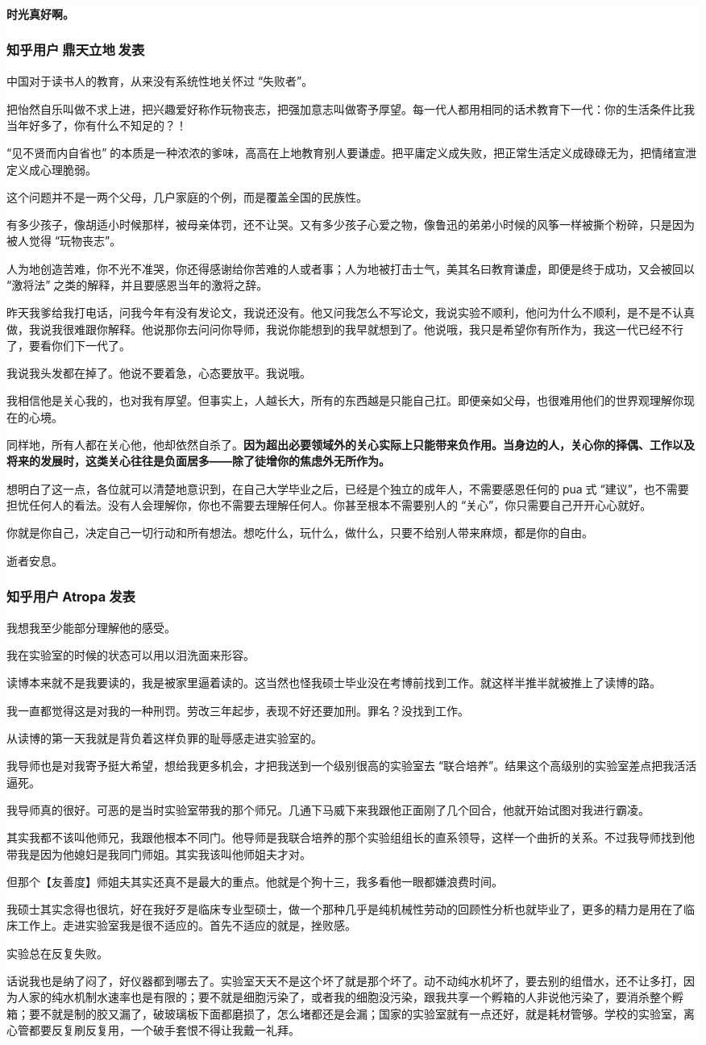 **时光真好啊。**
    
    
    
    
### 知乎用户 鼎天立地​ 发表
    
中国对于读书人的教育，从来没有系统性地关怀过 “失败者”。

把怡然自乐叫做不求上进，把兴趣爱好称作玩物丧志，把强加意志叫做寄予厚望。每一代人都用相同的话术教育下一代：你的生活条件比我当年好多了，你有什么不知足的？！

“见不贤而内自省也” 的本质是一种浓浓的爹味，高高在上地教育别人要谦虚。把平庸定义成失败，把正常生活定义成碌碌无为，把情绪宣泄定义成心理脆弱。

这个问题并不是一两个父母，几户家庭的个例，而是覆盖全国的民族性。

有多少孩子，像胡适小时候那样，被母亲体罚，还不让哭。又有多少孩子心爱之物，像鲁迅的弟弟小时候的风筝一样被撕个粉碎，只是因为被人觉得 “玩物丧志”。

人为地创造苦难，你不光不准哭，你还得感谢给你苦难的人或者事；人为地被打击士气，美其名曰教育谦虚，即便是终于成功，又会被回以 “激将法” 之类的解释，并且要感恩当年的激将之辞。

昨天我爹给我打电话，问我今年有没有发论文，我说还没有。他又问我怎么不写论文，我说实验不顺利，他问为什么不顺利，是不是不认真做，我说我很难跟你解释。他说那你去问问你导师，我说你能想到的我早就想到了。他说哦，我只是希望你有所作为，我这一代已经不行了，要看你们下一代了。

我说我头发都在掉了。他说不要着急，心态要放平。我说哦。

我相信他是关心我的，也对我有厚望。但事实上，人越长大，所有的东西越是只能自己扛。即便亲如父母，也很难用他们的世界观理解你现在的心境。

同样地，所有人都在关心他，他却依然自杀了。**因为超出必要领域外的关心实际上只能带来负作用。当身边的人，关心你的择偶、工作以及将来的发展时，这类关心往往是负面居多——除了徒增你的焦虑外无所作为。**

想明白了这一点，各位就可以清楚地意识到，在自己大学毕业之后，已经是个独立的成年人，不需要感恩任何的 pua 式 “建议”，也不需要担忧任何人的看法。没有人会理解你，你也不需要去理解任何人。你甚至根本不需要别人的 “关心”，你只需要自己开开心心就好。

你就是你自己，决定自己一切行动和所有想法。想吃什么，玩什么，做什么，只要不给别人带来麻烦，都是你的自由。

逝者安息。
    
    
    
    
### 知乎用户 Atropa 发表
    
我想我至少能部分理解他的感受。

我在实验室的时候的状态可以用以泪洗面来形容。

读博本来就不是我要读的，我是被家里逼着读的。这当然也怪我硕士毕业没在考博前找到工作。就这样半推半就被推上了读博的路。

我一直都觉得这是对我的一种刑罚。劳改三年起步，表现不好还要加刑。罪名？没找到工作。

从读博的第一天我就是背负着这样负罪的耻辱感走进实验室的。

我导师也是对我寄予挺大希望，想给我更多机会，才把我送到一个级别很高的实验室去 “联合培养”。结果这个高级别的实验室差点把我活活逼死。

我导师真的很好。可恶的是当时实验室带我的那个师兄。几通下马威下来我跟他正面刚了几个回合，他就开始试图对我进行霸凌。

其实我都不该叫他师兄，我跟他根本不同门。他导师是我联合培养的那个实验组组长的直系领导，这样一个曲折的关系。不过我导师找到他带我是因为他媳妇是我同门师姐。其实我该叫他师姐夫才对。

但那个【友善度】师姐夫其实还真不是最大的重点。他就是个狗十三，我多看他一眼都嫌浪费时间。

我硕士其实念得也很坑，好在我好歹是临床专业型硕士，做一个那种几乎是纯机械性劳动的回顾性分析也就毕业了，更多的精力是用在了临床工作上。走进实验室我是很不适应的。首先不适应的就是，挫败感。

实验总在反复失败。

话说我也是纳了闷了，好仪器都到哪去了。实验室天天不是这个坏了就是那个坏了。动不动纯水机坏了，要去别的组借水，还不让多打，因为人家的纯水机制水速率也是有限的；要不就是细胞污染了，或者我的细胞没污染，跟我共享一个孵箱的人非说他污染了，要消杀整个孵箱；要不就是制的胶又漏了，破玻璃板下面都磨损了，怎么堵都还是会漏；国家的实验室就有一点还好，就是耗材管够。学校的实验室，离心管都要反复刷反复用，一个破手套恨不得让我戴一礼拜。
